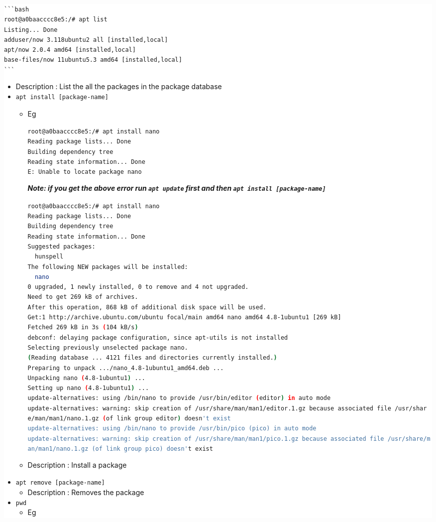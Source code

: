     ```bash
    root@a0baacccc8e5:/# apt list
    Listing... Done
    adduser/now 3.118ubuntu2 all [installed,local]
    apt/now 2.0.4 amd64 [installed,local]
    base-files/now 11ubuntu5.3 amd64 [installed,local]
    ```

  - Description  : List the all the packages in the package database
- `apt install [package-name]`
  - Eg

    ```bash
    root@a0baacccc8e5:/# apt install nano
    Reading package lists... Done
    Building dependency tree
    Reading state information... Done
    E: Unable to locate package nano
    ```

    ***Note: if you get the above error run `apt update` first and then `apt install [package-name]`***

    ```bash
    root@a0baacccc8e5:/# apt install nano
    Reading package lists... Done
    Building dependency tree
    Reading state information... Done
    Suggested packages:
      hunspell
    The following NEW packages will be installed:
      nano
    0 upgraded, 1 newly installed, 0 to remove and 4 not upgraded.
    Need to get 269 kB of archives.
    After this operation, 868 kB of additional disk space will be used.
    Get:1 http://archive.ubuntu.com/ubuntu focal/main amd64 nano amd64 4.8-1ubuntu1 [269 kB]
    Fetched 269 kB in 3s (104 kB/s)
    debconf: delaying package configuration, since apt-utils is not installed
    Selecting previously unselected package nano.
    (Reading database ... 4121 files and directories currently installed.)
    Preparing to unpack .../nano_4.8-1ubuntu1_amd64.deb ...
    Unpacking nano (4.8-1ubuntu1) ...
    Setting up nano (4.8-1ubuntu1) ...
    update-alternatives: using /bin/nano to provide /usr/bin/editor (editor) in auto mode
    update-alternatives: warning: skip creation of /usr/share/man/man1/editor.1.gz because associated file /usr/share/man/man1/nano.1.gz (of link group editor) doesn't exist
    update-alternatives: using /bin/nano to provide /usr/bin/pico (pico) in auto mode
    update-alternatives: warning: skip creation of /usr/share/man/man1/pico.1.gz because associated file /usr/share/man/man1/nano.1.gz (of link group pico) doesn't exist
    ```

  - Description : Install a package
- `apt remove [package-name]`
  - Description : Removes the package
- `pwd`
  - Eg
  